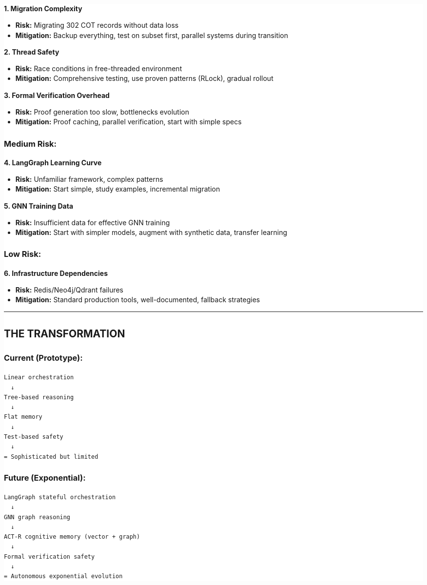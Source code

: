 **1. Migration Complexity**
- **Risk:** Migrating 302 COT records without data loss
- **Mitigation:** Backup everything, test on subset first, parallel systems during transition

**2. Thread Safety**
- **Risk:** Race conditions in free-threaded environment
- **Mitigation:** Comprehensive testing, use proven patterns (RLock), gradual rollout

**3. Formal Verification Overhead**
- **Risk:** Proof generation too slow, bottlenecks evolution
- **Mitigation:** Proof caching, parallel verification, start with simple specs

### **Medium Risk:**

**4. LangGraph Learning Curve**
- **Risk:** Unfamiliar framework, complex patterns
- **Mitigation:** Start simple, study examples, incremental migration

**5. GNN Training Data**
- **Risk:** Insufficient data for effective GNN training
- **Mitigation:** Start with simpler models, augment with synthetic data, transfer learning

### **Low Risk:**

**6. Infrastructure Dependencies**
- **Risk:** Redis/Neo4j/Qdrant failures
- **Mitigation:** Standard production tools, well-documented, fallback strategies

---

## THE TRANSFORMATION

### **Current (Prototype):**
```
Linear orchestration
  ↓
Tree-based reasoning
  ↓
Flat memory
  ↓
Test-based safety
  ↓
= Sophisticated but limited
```

### **Future (Exponential):**
```
LangGraph stateful orchestration
  ↓
GNN graph reasoning
  ↓
ACT-R cognitive memory (vector + graph)
  ↓
Formal verification safety
  ↓
= Autonomous exponential evolution
```
